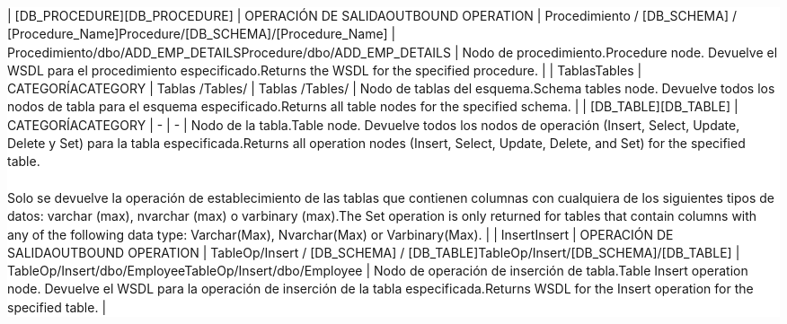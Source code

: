 |     <span data-ttu-id="9740d-152">[DB_PROCEDURE]</span><span class="sxs-lookup"><span data-stu-id="9740d-152">[DB_PROCEDURE]</span></span>     | <span data-ttu-id="9740d-153">OPERACIÓN DE SALIDA</span><span class="sxs-lookup"><span data-stu-id="9740d-153">OUTBOUND OPERATION</span></span> |         <span data-ttu-id="9740d-154">Procedimiento / [DB_SCHEMA] / [Procedure_Name]</span><span class="sxs-lookup"><span data-stu-id="9740d-154">Procedure/[DB_SCHEMA]/[Procedure_Name]</span></span>         |         <span data-ttu-id="9740d-155">Procedimiento/dbo/ADD_EMP_DETAILS</span><span class="sxs-lookup"><span data-stu-id="9740d-155">Procedure/dbo/ADD_EMP_DETAILS</span></span>          |                                                                                                                           <span data-ttu-id="9740d-156">Nodo de procedimiento.</span><span class="sxs-lookup"><span data-stu-id="9740d-156">Procedure node.</span></span> <span data-ttu-id="9740d-157">Devuelve el WSDL para el procedimiento especificado.</span><span class="sxs-lookup"><span data-stu-id="9740d-157">Returns the WSDL for the specified procedure.</span></span>                                                                                                                           |
|         <span data-ttu-id="9740d-158">Tablas</span><span class="sxs-lookup"><span data-stu-id="9740d-158">Tables</span></span>         |      <span data-ttu-id="9740d-159">CATEGORÍA</span><span class="sxs-lookup"><span data-stu-id="9740d-159">CATEGORY</span></span>      |                        <span data-ttu-id="9740d-160">Tablas /</span><span class="sxs-lookup"><span data-stu-id="9740d-160">Tables/</span></span>                         |                    <span data-ttu-id="9740d-161">Tablas /</span><span class="sxs-lookup"><span data-stu-id="9740d-161">Tables/</span></span>                     |                                                                                                                       <span data-ttu-id="9740d-162">Nodo de tablas del esquema.</span><span class="sxs-lookup"><span data-stu-id="9740d-162">Schema tables node.</span></span> <span data-ttu-id="9740d-163">Devuelve todos los nodos de tabla para el esquema especificado.</span><span class="sxs-lookup"><span data-stu-id="9740d-163">Returns all table nodes for the specified schema.</span></span>                                                                                                                       |
|       <span data-ttu-id="9740d-164">[DB_TABLE]</span><span class="sxs-lookup"><span data-stu-id="9740d-164">[DB_TABLE]</span></span>       |      <span data-ttu-id="9740d-165">CATEGORÍA</span><span class="sxs-lookup"><span data-stu-id="9740d-165">CATEGORY</span></span>      |                           -                            |                       -                        |                   <span data-ttu-id="9740d-166">Nodo de la tabla.</span><span class="sxs-lookup"><span data-stu-id="9740d-166">Table node.</span></span> <span data-ttu-id="9740d-167">Devuelve todos los nodos de operación (Insert, Select, Update, Delete y Set) para la tabla especificada.</span><span class="sxs-lookup"><span data-stu-id="9740d-167">Returns all operation nodes (Insert, Select, Update, Delete, and Set) for the specified table.</span></span><br /><br /> <span data-ttu-id="9740d-168">Solo se devuelve la operación de establecimiento de las tablas que contienen columnas con cualquiera de los siguientes tipos de datos: varchar (max), nvarchar (max) o varbinary (max).</span><span class="sxs-lookup"><span data-stu-id="9740d-168">The Set operation is only returned for tables that contain columns with any of the following data type: Varchar(Max), Nvarchar(Max) or Varbinary(Max).</span></span>                   |
|         <span data-ttu-id="9740d-169">Insert</span><span class="sxs-lookup"><span data-stu-id="9740d-169">Insert</span></span>         | <span data-ttu-id="9740d-170">OPERACIÓN DE SALIDA</span><span class="sxs-lookup"><span data-stu-id="9740d-170">OUTBOUND OPERATION</span></span> |         <span data-ttu-id="9740d-171">TableOp/Insert / [DB_SCHEMA] / [DB_TABLE]</span><span class="sxs-lookup"><span data-stu-id="9740d-171">TableOp/Insert/[DB_SCHEMA]/[DB_TABLE]</span></span>          |          <span data-ttu-id="9740d-172">TableOp/Insert/dbo/Employee</span><span class="sxs-lookup"><span data-stu-id="9740d-172">TableOp/Insert/dbo/Employee</span></span>           |                                                                                                            <span data-ttu-id="9740d-173">Nodo de operación de inserción de tabla.</span><span class="sxs-lookup"><span data-stu-id="9740d-173">Table Insert operation node.</span></span> <span data-ttu-id="9740d-174">Devuelve el WSDL para la operación de inserción de la tabla especificada.</span><span class="sxs-lookup"><span data-stu-id="9740d-174">Returns WSDL for the Insert operation for the specified table.</span></span>                                                                                                            |